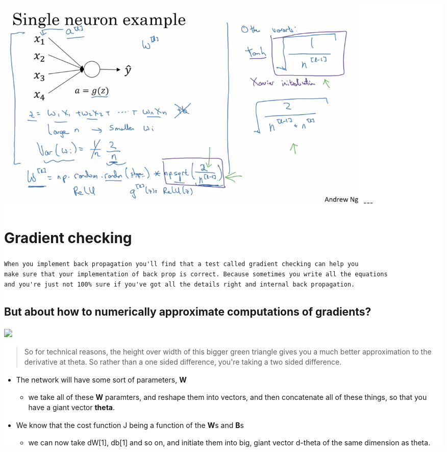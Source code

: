 <img src="images/intial.png" width="700">
---

# Gradient checking

```
When you implement back propagation you'll find that a test called gradient checking can help you 
make sure that your implementation of back prop is correct. Because sometimes you write all the equations
and you're just not 100% sure if you've got all the details right and internal back propagation.
```

## But about how to numerically approximate computations of gradients?

<img src="https://upscfever.com/upsc-fever/en/data/deeplearning2/images/gradient-checking-example.png">

> So for technical reasons, the height over width of this bigger green triangle gives you a much better approximation to the derivative at theta.
> So rather than a one sided difference, you're taking a two sided difference.


- The network will have some sort of parameters, **W**
    - we take all of these **W** paramters, and reshape them into vectors, and then concatenate all of these things, so that you have a giant vector **theta**.

- We know that the cost function J being a function of the **W**s and **B**s 
    - we can now take dW[1], db[1] and so on, and initiate them into big, giant vector d-theta of the same dimension as theta.
